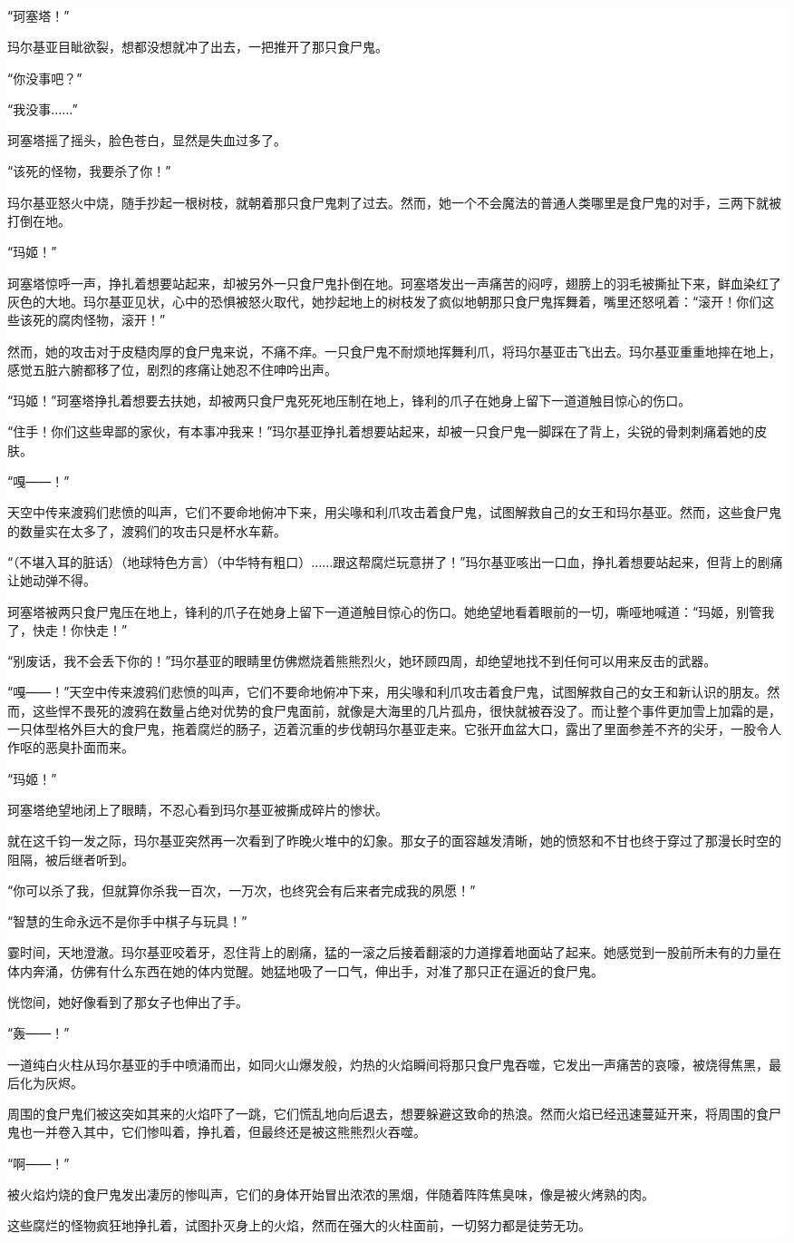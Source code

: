 “珂塞塔！”

玛尔基亚目眦欲裂，想都没想就冲了出去，一把推开了那只食尸鬼。

“你没事吧？”

“我没事……”

珂塞塔摇了摇头，脸色苍白，显然是失血过多了。

“该死的怪物，我要杀了你！”

玛尔基亚怒火中烧，随手抄起一根树枝，就朝着那只食尸鬼刺了过去。然而，她一个不会魔法的普通人类哪里是食尸鬼的对手，三两下就被打倒在地。

“玛姬！”

珂塞塔惊呼一声，挣扎着想要站起来，却被另外一只食尸鬼扑倒在地。珂塞塔发出一声痛苦的闷哼，翅膀上的羽毛被撕扯下来，鲜血染红了灰色的大地。玛尔基亚见状，心中的恐惧被怒火取代，她抄起地上的树枝发了疯似地朝那只食尸鬼挥舞着，嘴里还怒吼着：“滚开！你们这些该死的腐肉怪物，滚开！”

然而，她的攻击对于皮糙肉厚的食尸鬼来说，不痛不痒。一只食尸鬼不耐烦地挥舞利爪，将玛尔基亚击飞出去。玛尔基亚重重地摔在地上，感觉五脏六腑都移了位，剧烈的疼痛让她忍不住呻吟出声。

“玛姬！”珂塞塔挣扎着想要去扶她，却被两只食尸鬼死死地压制在地上，锋利的爪子在她身上留下一道道触目惊心的伤口。

“住手！你们这些卑鄙的家伙，有本事冲我来！”玛尔基亚挣扎着想要站起来，却被一只食尸鬼一脚踩在了背上，尖锐的骨刺刺痛着她的皮肤。

“嘎——！”

天空中传来渡鸦们悲愤的叫声，它们不要命地俯冲下来，用尖喙和利爪攻击着食尸鬼，试图解救自己的女王和玛尔基亚。然而，这些食尸鬼的数量实在太多了，渡鸦们的攻击只是杯水车薪。

“（不堪入耳的脏话）（地球特色方言）（中华特有粗口）……跟这帮腐烂玩意拼了！”玛尔基亚咳出一口血，挣扎着想要站起来，但背上的剧痛让她动弹不得。

珂塞塔被两只食尸鬼压在地上，锋利的爪子在她身上留下一道道触目惊心的伤口。她绝望地看着眼前的一切，嘶哑地喊道：“玛姬，别管我了，快走！你快走！”

“别废话，我不会丢下你的！”玛尔基亚的眼睛里仿佛燃烧着熊熊烈火，她环顾四周，却绝望地找不到任何可以用来反击的武器。

“嘎——！”天空中传来渡鸦们悲愤的叫声，它们不要命地俯冲下来，用尖喙和利爪攻击着食尸鬼，试图解救自己的女王和新认识的朋友。然而，这些悍不畏死的渡鸦在数量占绝对优势的食尸鬼面前，就像是大海里的几片孤舟，很快就被吞没了。而让整个事件更加雪上加霜的是，一只体型格外巨大的食尸鬼，拖着腐烂的肠子，迈着沉重的步伐朝玛尔基亚走来。它张开血盆大口，露出了里面参差不齐的尖牙，一股令人作呕的恶臭扑面而来。

“玛姬！”

珂塞塔绝望地闭上了眼睛，不忍心看到玛尔基亚被撕成碎片的惨状。

就在这千钧一发之际，玛尔基亚突然再一次看到了昨晚火堆中的幻象。那女子的面容越发清晰，她的愤怒和不甘也终于穿过了那漫长时空的阻隔，被后继者听到。

“你可以杀了我，但就算你杀我一百次，一万次，也终究会有后来者完成我的夙愿！”

“智慧的生命永远不是你手中棋子与玩具！”

霎时间，天地澄澈。玛尔基亚咬着牙，忍住背上的剧痛，猛的一滚之后接着翻滚的力道撑着地面站了起来。她感觉到一股前所未有的力量在体内奔涌，仿佛有什么东西在她的体内觉醒。她猛地吸了一口气，伸出手，对准了那只正在逼近的食尸鬼。

恍惚间，她好像看到了那女子也伸出了手。

“轰——！”

一道纯白火柱从玛尔基亚的手中喷涌而出，如同火山爆发般，灼热的火焰瞬间将那只食尸鬼吞噬，它发出一声痛苦的哀嚎，被烧得焦黑，最后化为灰烬。

周围的食尸鬼们被这突如其来的火焰吓了一跳，它们慌乱地向后退去，想要躲避这致命的热浪。然而火焰已经迅速蔓延开来，将周围的食尸鬼也一并卷入其中，它们惨叫着，挣扎着，但最终还是被这熊熊烈火吞噬。

“啊——！”

被火焰灼烧的食尸鬼发出凄厉的惨叫声，它们的身体开始冒出浓浓的黑烟，伴随着阵阵焦臭味，像是被火烤熟的肉。

这些腐烂的怪物疯狂地挣扎着，试图扑灭身上的火焰，然而在强大的火柱面前，一切努力都是徒劳无功。
